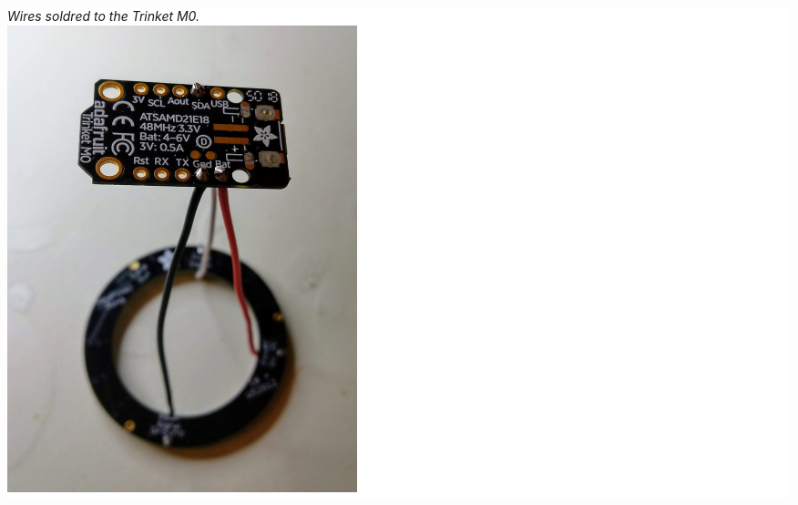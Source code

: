 _Wires soldred to the Trinket M0._  
<img height="512" src="images/photos/04-soldered-trinket-m0.jpg">
